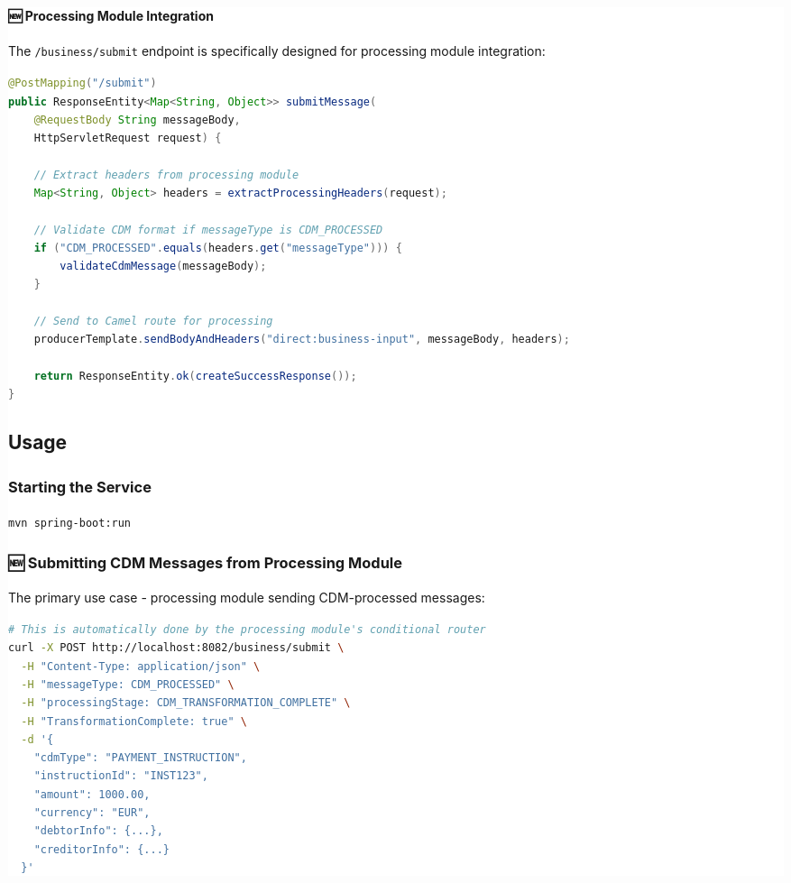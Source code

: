 #### 🆕 Processing Module Integration

The `/business/submit` endpoint is specifically designed for processing module integration:

```java
@PostMapping("/submit")
public ResponseEntity<Map<String, Object>> submitMessage(
    @RequestBody String messageBody,
    HttpServletRequest request) {

    // Extract headers from processing module
    Map<String, Object> headers = extractProcessingHeaders(request);

    // Validate CDM format if messageType is CDM_PROCESSED
    if ("CDM_PROCESSED".equals(headers.get("messageType"))) {
        validateCdmMessage(messageBody);
    }

    // Send to Camel route for processing
    producerTemplate.sendBodyAndHeaders("direct:business-input", messageBody, headers);

    return ResponseEntity.ok(createSuccessResponse());
}
```

## Usage

### Starting the Service

```bash
mvn spring-boot:run
```

### 🆕 Submitting CDM Messages from Processing Module

The primary use case - processing module sending CDM-processed messages:

```bash
# This is automatically done by the processing module's conditional router
curl -X POST http://localhost:8082/business/submit \
  -H "Content-Type: application/json" \
  -H "messageType: CDM_PROCESSED" \
  -H "processingStage: CDM_TRANSFORMATION_COMPLETE" \
  -H "TransformationComplete: true" \
  -d '{
    "cdmType": "PAYMENT_INSTRUCTION",
    "instructionId": "INST123",
    "amount": 1000.00,
    "currency": "EUR",
    "debtorInfo": {...},
    "creditorInfo": {...}
  }'
```
